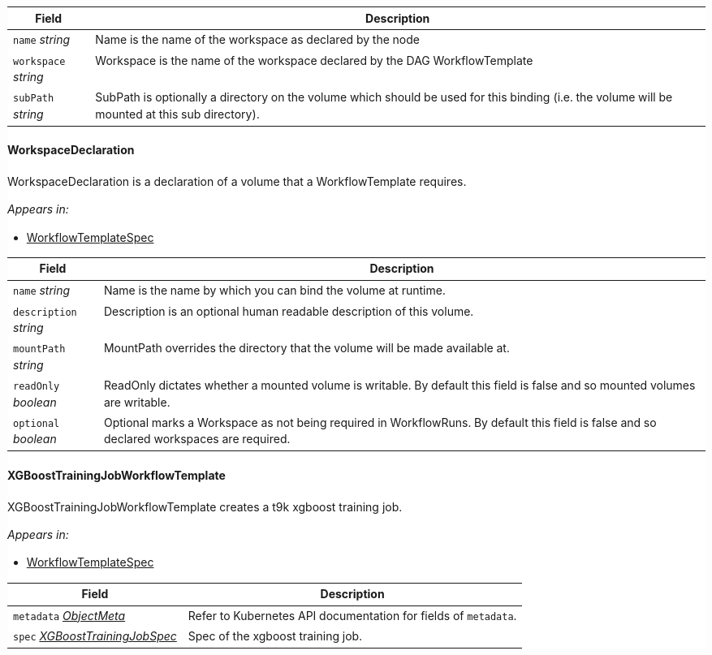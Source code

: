 | Field | Description |
| --- | --- |
| `name` _string_ | Name is the name of the workspace as declared by the node |
| `workspace` _string_ | Workspace is the name of the workspace declared by the DAG WorkflowTemplate |
| `subPath` _string_ | SubPath is optionally a directory on the volume which should be used for this binding (i.e. the volume will be mounted at this sub directory). |


#### WorkspaceDeclaration



WorkspaceDeclaration is a declaration of a volume that a WorkflowTemplate requires.

_Appears in:_
- [WorkflowTemplateSpec](#workflowtemplatespec)

| Field | Description |
| --- | --- |
| `name` _string_ | Name is the name by which you can bind the volume at runtime. |
| `description` _string_ | Description is an optional human readable description of this volume. |
| `mountPath` _string_ | MountPath overrides the directory that the volume will be made available at. |
| `readOnly` _boolean_ | ReadOnly dictates whether a mounted volume is writable. By default this field is false and so mounted volumes are writable. |
| `optional` _boolean_ | Optional marks a Workspace as not being required in WorkflowRuns. By default this field is false and so declared workspaces are required. |


#### XGBoostTrainingJobWorkflowTemplate



XGBoostTrainingJobWorkflowTemplate creates a t9k xgboost training job.

_Appears in:_
- [WorkflowTemplateSpec](#workflowtemplatespec)

| Field | Description |
| --- | --- |
| `metadata` _<a target="_blank" rel="noopener noreferrer" href="https://kubernetes.io/docs/reference/generated/kubernetes-api/v1.24/#objectmeta-v1-meta">ObjectMeta</a>_ | Refer to Kubernetes API documentation for fields of `metadata`. |
| `spec` _[XGBoostTrainingJobSpec](#xgboosttrainingjobspec)_ | Spec of the xgboost training job. |


